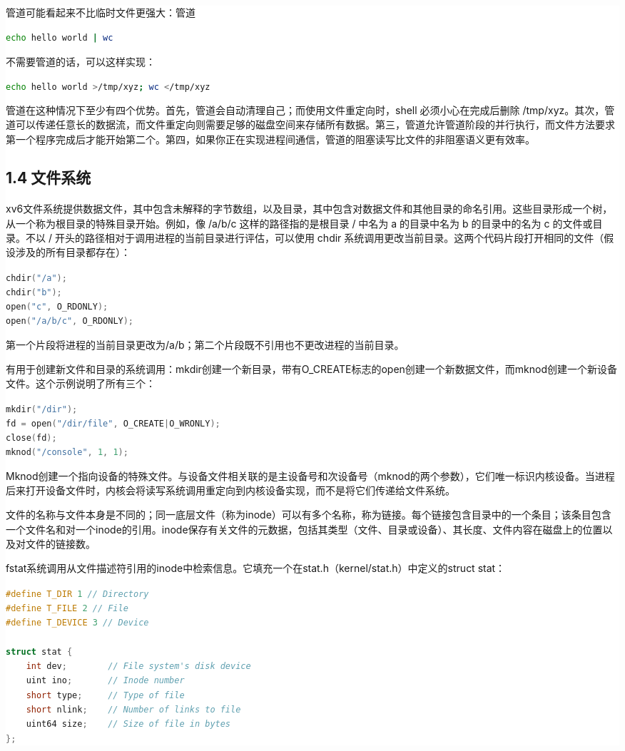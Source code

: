 管道可能看起来不比临时文件更强大：管道

```bash
echo hello world | wc
```

不需要管道的话，可以这样实现：

```bash
echo hello world >/tmp/xyz; wc </tmp/xyz
```

管道在这种情况下至少有四个优势。首先，管道会自动清理自己；而使用文件重定向时，shell 必须小心在完成后删除 /tmp/xyz。其次，管道可以传递任意长的数据流，而文件重定向则需要足够的磁盘空间来存储所有数据。第三，管道允许管道阶段的并行执行，而文件方法要求第一个程序完成后才能开始第二个。第四，如果你正在实现进程间通信，管道的阻塞读写比文件的非阻塞语义更有效率。

## 1.4 文件系统 

xv6文件系统提供数据文件，其中包含未解释的字节数组，以及目录，其中包含对数据文件和其他目录的命名引用。这些目录形成一个树，从一个称为根目录的特殊目录开始。例如，像 /a/b/c 这样的路径指的是根目录 / 中名为 a 的目录中名为 b 的目录中的名为 c 的文件或目录。不以 / 开头的路径相对于调用进程的当前目录进行评估，可以使用 chdir 系统调用更改当前目录。这两个代码片段打开相同的文件（假设涉及的所有目录都存在）：

```c
chdir("/a");
chdir("b");
open("c", O_RDONLY);
open("/a/b/c", O_RDONLY);
```

第一个片段将进程的当前目录更改为/a/b；第二个片段既不引用也不更改进程的当前目录。

有用于创建新文件和目录的系统调用：mkdir创建一个新目录，带有O_CREATE标志的open创建一个新数据文件，而mknod创建一个新设备文件。这个示例说明了所有三个：

```c
mkdir("/dir");
fd = open("/dir/file", O_CREATE|O_WRONLY);
close(fd);
mknod("/console", 1, 1);
```

Mknod创建一个指向设备的特殊文件。与设备文件相关联的是主设备号和次设备号（mknod的两个参数），它们唯一标识内核设备。当进程后来打开设备文件时，内核会将读写系统调用重定向到内核设备实现，而不是将它们传递给文件系统。

文件的名称与文件本身是不同的；同一底层文件（称为inode）可以有多个名称，称为链接。每个链接包含目录中的一个条目；该条目包含一个文件名和对一个inode的引用。inode保存有关文件的元数据，包括其类型（文件、目录或设备）、其长度、文件内容在磁盘上的位置以及对文件的链接数。

fstat系统调用从文件描述符引用的inode中检索信息。它填充一个在stat.h（kernel/stat.h）中定义的struct stat：

```c
#define T_DIR 1 // Directory
#define T_FILE 2 // File
#define T_DEVICE 3 // Device

struct stat {
    int dev;        // File system's disk device
    uint ino;       // Inode number
    short type;     // Type of file
    short nlink;    // Number of links to file
    uint64 size;    // Size of file in bytes
};

```
